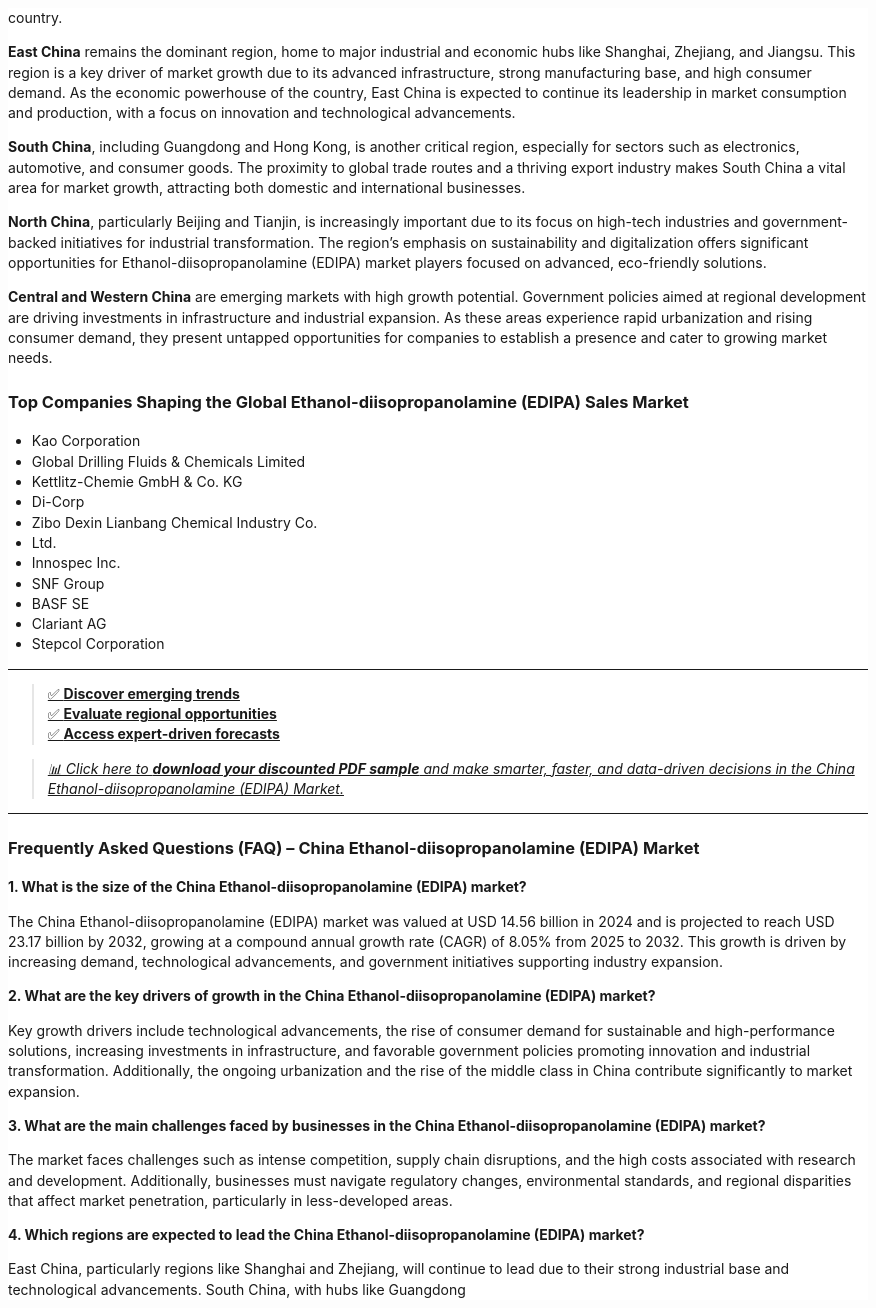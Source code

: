 country.</p><p class="" data-start="351" data-end="799"><strong data-start="351" data-end="365">East China</strong> remains the dominant region, home to major industrial and economic hubs like Shanghai, Zhejiang, and Jiangsu. This region is a key driver of market growth due to its advanced infrastructure, strong manufacturing base, and high consumer demand. As the economic powerhouse of the country, East China is expected to continue its leadership in market consumption and production, with a focus on innovation and technological advancements.</p><p class="" data-start="801" data-end="1129"><strong data-start="801" data-end="816">South China</strong>, including Guangdong and Hong Kong, is another critical region, especially for sectors such as electronics, automotive, and consumer goods. The proximity to global trade routes and a thriving export industry makes South China a vital area for market growth, attracting both domestic and international businesses.</p><p class="" data-start="1131" data-end="1474"><strong data-start="1131" data-end="1146">North China</strong>, particularly Beijing and Tianjin, is increasingly important due to its focus on high-tech industries and government-backed initiatives for industrial transformation. The region&rsquo;s emphasis on sustainability and digitalization offers significant opportunities for Ethanol-diisopropanolamine (EDIPA) market players focused on advanced, eco-friendly solutions.</p><p class="" data-start="1476" data-end="1854"><strong data-start="1476" data-end="1505">Central and Western China</strong> are emerging markets with high growth potential. Government policies aimed at regional development are driving investments in infrastructure and industrial expansion. As these areas experience rapid urbanization and rising consumer demand, they present untapped opportunities for companies to establish a presence and cater to growing market needs.</p><p class="" data-start="1856" data-end="2046"><h3>Top Companies Shaping the Global Ethanol-diisopropanolamine (EDIPA) Sales Market </h3><ul><li>Kao Corporation</li><li>Global Drilling Fluids & Chemicals Limited</li><li>Kettlitz-Chemie GmbH & Co. KG</li><li>Di-Corp</li><li>Zibo Dexin Lianbang Chemical Industry Co.</li><li>Ltd.</li><li>Innospec Inc.</li><li>SNF Group</li><li>BASF SE</li><li>Clariant AG</li><li>Stepcol Corporation</li></ul></p><hr /><blockquote><p><a href="https://www.marketresearchintellect.com/ask-for-discount/?rid=986816&amp;utm_source=Github-China&amp;utm_medium=805">✅ <strong data-start="617" data-end="645">Discover emerging trends</strong></a><br data-start="645" data-end="648" /><a href="https://www.marketresearchintellect.com/ask-for-discount/?rid=986816&amp;utm_source=Github-China&amp;utm_medium=805"> ✅ <strong data-start="650" data-end="685">Evaluate regional opportunities</strong></a><br data-start="685" data-end="688" /><a href="https://www.marketresearchintellect.com/ask-for-discount/?rid=986816&amp;utm_source=Github-China&amp;utm_medium=805"> ✅ <strong data-start="690" data-end="724">Access expert-driven forecasts</strong></a></p></blockquote><blockquote><p class="" data-start="728" data-end="864"><a href="https://www.marketresearchintellect.com/ask-for-discount/?rid=986816&amp;utm_source=Github-China&amp;utm_medium=805"><em>📊 Click&nbsp;here to <strong data-start="746" data-end="785">download your discounted PDF sample</strong> and make smarter, faster, and data-driven decisions in the China Ethanol-diisopropanolamine (EDIPA) Market.</em></a></p></blockquote><hr /><h3 class="" data-start="169" data-end="229"><strong data-start="173" data-end="229">Frequently Asked Questions (FAQ) &ndash; China Ethanol-diisopropanolamine (EDIPA) Market</strong></h3><p class="" data-start="231" data-end="601"><strong data-start="231" data-end="280">1. What is the size of the China Ethanol-diisopropanolamine (EDIPA) market?</strong></p><p class="" data-start="231" data-end="601">The China Ethanol-diisopropanolamine (EDIPA) market was valued at USD 14.56 billion in 2024 and is projected to reach USD 23.17 billion by 2032, growing at a compound annual growth rate (CAGR) of 8.05% from 2025 to 2032. This growth is driven by increasing demand, technological advancements, and government initiatives supporting industry expansion.</p><p class="" data-start="603" data-end="1058"><strong data-start="603" data-end="670">2. What are the key drivers of growth in the China Ethanol-diisopropanolamine (EDIPA) market?</strong></p><p class="" data-start="603" data-end="1058">Key growth drivers include technological advancements, the rise of consumer demand for sustainable and high-performance solutions, increasing investments in infrastructure, and favorable government policies promoting innovation and industrial transformation. Additionally, the ongoing urbanization and the rise of the middle class in China contribute significantly to market expansion.</p><p class="" data-start="1060" data-end="1466"><strong data-start="1060" data-end="1141">3. What are the main challenges faced by businesses in the China Ethanol-diisopropanolamine (EDIPA) market?</strong></p><p class="" data-start="1060" data-end="1466">The market faces challenges such as intense competition, supply chain disruptions, and the high costs associated with research and development. Additionally, businesses must navigate regulatory changes, environmental standards, and regional disparities that affect market penetration, particularly in less-developed areas.</p><p class="" data-start="1468" data-end="1949"><strong data-start="1468" data-end="1532">4. Which regions are expected to lead the China Ethanol-diisopropanolamine (EDIPA) market?</strong></p><p class="" data-start="1468" data-end="1949">East China, particularly regions like Shanghai and Zhejiang, will continue to lead due to their strong industrial base and technological advancements. South China, with hubs like Guangdong